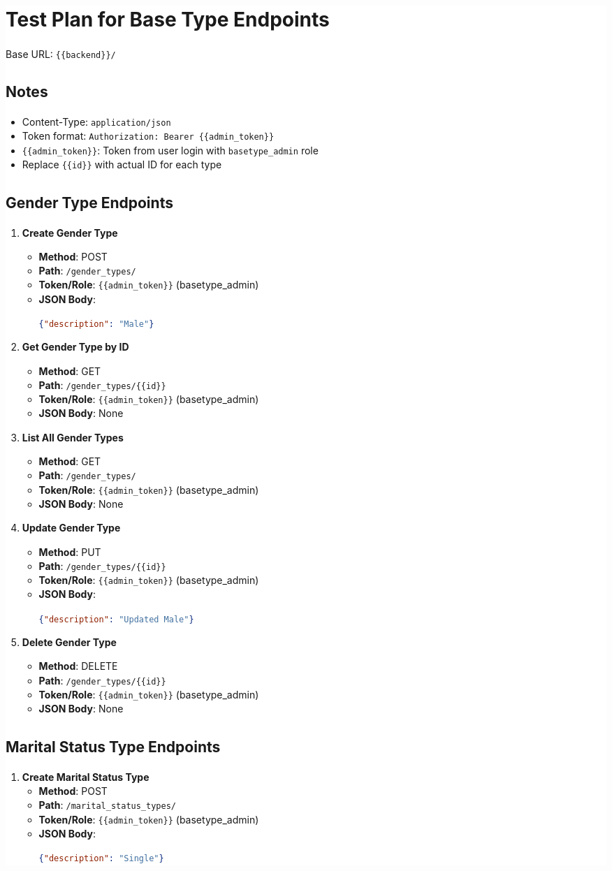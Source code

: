 # Test Plan for Base Type Endpoints

Base URL: `{{backend}}/`

## Notes
- Content-Type: `application/json`
- Token format: `Authorization: Bearer {{admin_token}}`
- `{{admin_token}}`: Token from user login with `basetype_admin` role
- Replace `{{id}}` with actual ID for each type

## Gender Type Endpoints
1. **Create Gender Type**
   - **Method**: POST
   - **Path**: `/gender_types/`
   - **Token/Role**: `{{admin_token}}` (basetype_admin)
   - **JSON Body**:
     ```json
     {"description": "Male"}
     ```

2. **Get Gender Type by ID**
   - **Method**: GET
   - **Path**: `/gender_types/{{id}}`
   - **Token/Role**: `{{admin_token}}` (basetype_admin)
   - **JSON Body**: None

3. **List All Gender Types**
   - **Method**: GET
   - **Path**: `/gender_types/`
   - **Token/Role**: `{{admin_token}}` (basetype_admin)
   - **JSON Body**: None

4. **Update Gender Type**
   - **Method**: PUT
   - **Path**: `/gender_types/{{id}}`
   - **Token/Role**: `{{admin_token}}` (basetype_admin)
   - **JSON Body**:
     ```json
     {"description": "Updated Male"}
     ```

5. **Delete Gender Type**
   - **Method**: DELETE
   - **Path**: `/gender_types/{{id}}`
   - **Token/Role**: `{{admin_token}}` (basetype_admin)
   - **JSON Body**: None

## Marital Status Type Endpoints
1. **Create Marital Status Type**
   - **Method**: POST
   - **Path**: `/marital_status_types/`
   - **Token/Role**: `{{admin_token}}` (basetype_admin)
   - **JSON Body**:
     ```json
     {"description": "Single"}
     ```

